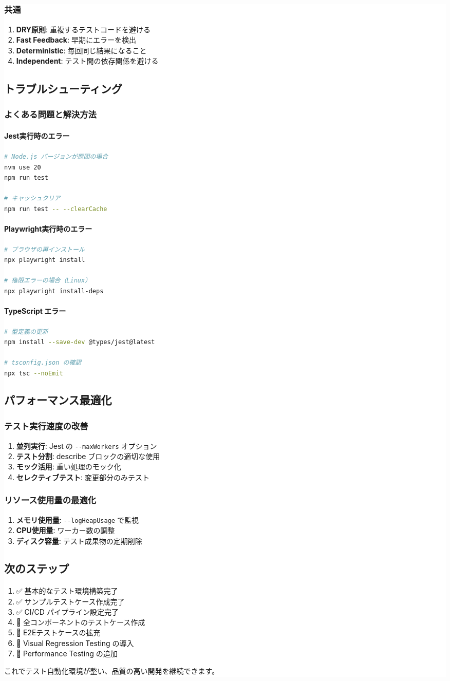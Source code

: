 ### 共通
1. **DRY原則**: 重複するテストコードを避ける
2. **Fast Feedback**: 早期にエラーを検出
3. **Deterministic**: 毎回同じ結果になること
4. **Independent**: テスト間の依存関係を避ける

## トラブルシューティング

### よくある問題と解決方法

#### Jest実行時のエラー
```bash
# Node.js バージョンが原因の場合
nvm use 20
npm run test

# キャッシュクリア
npm run test -- --clearCache
```

#### Playwright実行時のエラー
```bash
# ブラウザの再インストール
npx playwright install

# 権限エラーの場合（Linux）
npx playwright install-deps
```

#### TypeScript エラー
```bash
# 型定義の更新
npm install --save-dev @types/jest@latest

# tsconfig.json の確認
npx tsc --noEmit
```

## パフォーマンス最適化

### テスト実行速度の改善
1. **並列実行**: Jest の `--maxWorkers` オプション
2. **テスト分割**: describe ブロックの適切な使用
3. **モック活用**: 重い処理のモック化
4. **セレクティブテスト**: 変更部分のみテスト

### リソース使用量の最適化
1. **メモリ使用量**: `--logHeapUsage` で監視
2. **CPU使用量**: ワーカー数の調整
3. **ディスク容量**: テスト成果物の定期削除

## 次のステップ

1. ✅ 基本的なテスト環境構築完了
2. ✅ サンプルテストケース作成完了
3. ✅ CI/CD パイプライン設定完了
4. 🔄 全コンポーネントのテストケース作成
5. 🔄 E2Eテストケースの拡充
6. 🔄 Visual Regression Testing の導入
7. 🔄 Performance Testing の追加

これでテスト自動化環境が整い、品質の高い開発を継続できます。